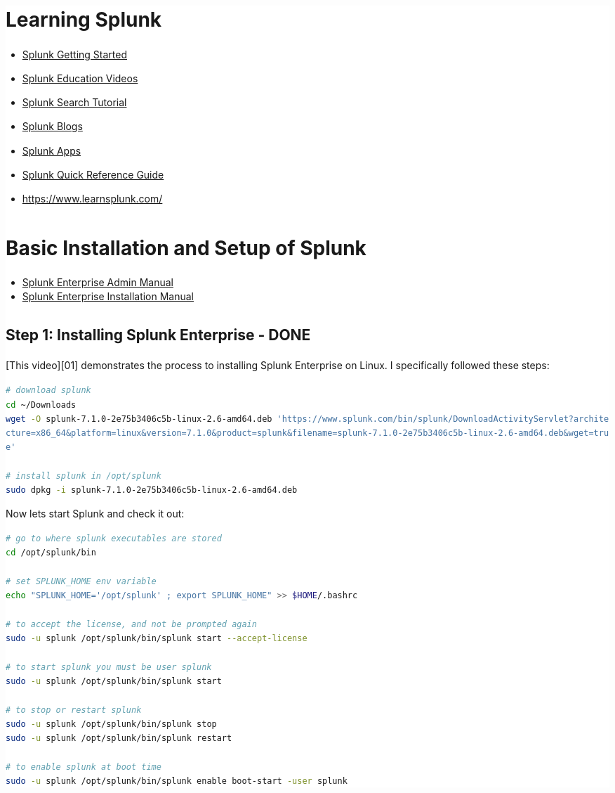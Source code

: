 # Learning Splunk
* [Splunk Getting Started](https://www.splunk.com/en_us/resources/getting-started.html)
* [Splunk Education Videos](https://www.splunk.com/en_us/training/videos/all-videos.html)
* [Splunk Search Tutorial](http://docs.splunk.com/Documentation/Splunk/latest/SearchTutorial/WelcometotheSearchTutorial)
* [Splunk Blogs](https://www.splunk.com/blog/homepage.html)
* [Splunk Apps](https://splunkbase.splunk.com/)
* [Splunk Quick Reference Guide](https://www.splunk.com/pdfs/solution-guides/splunk-quick-reference-guide.pdf)

* https://www.learnsplunk.com/

# Basic Installation and Setup of Splunk
* [Splunk Enterprise Admin Manual](http://docs.splunk.com/Documentation/Splunk/7.1.0/Admin/Howtousethismanual)
* [Splunk Enterprise Installation Manual](http://docs.splunk.com/Documentation/Splunk/latest/Installation/Whatsinthismanual)

## Step 1: Installing Splunk Enterprise - DONE
[This video][01] demonstrates the process to installing Splunk Enterprise on Linux.
I specifically followed these steps:

```bash
# download splunk
cd ~/Downloads
wget -O splunk-7.1.0-2e75b3406c5b-linux-2.6-amd64.deb 'https://www.splunk.com/bin/splunk/DownloadActivityServlet?architecture=x86_64&platform=linux&version=7.1.0&product=splunk&filename=splunk-7.1.0-2e75b3406c5b-linux-2.6-amd64.deb&wget=true'

# install splunk in /opt/splunk
sudo dpkg -i splunk-7.1.0-2e75b3406c5b-linux-2.6-amd64.deb
```

Now lets start Splunk and check it out:

```bash
# go to where splunk executables are stored
cd /opt/splunk/bin

# set SPLUNK_HOME env variable
echo "SPLUNK_HOME='/opt/splunk' ; export SPLUNK_HOME" >> $HOME/.bashrc

# to accept the license, and not be prompted again
sudo -u splunk /opt/splunk/bin/splunk start --accept-license

# to start splunk you must be user splunk
sudo -u splunk /opt/splunk/bin/splunk start

# to stop or restart splunk
sudo -u splunk /opt/splunk/bin/splunk stop
sudo -u splunk /opt/splunk/bin/splunk restart

# to enable splunk at boot time
sudo -u splunk /opt/splunk/bin/splunk enable boot-start -user splunk
```
